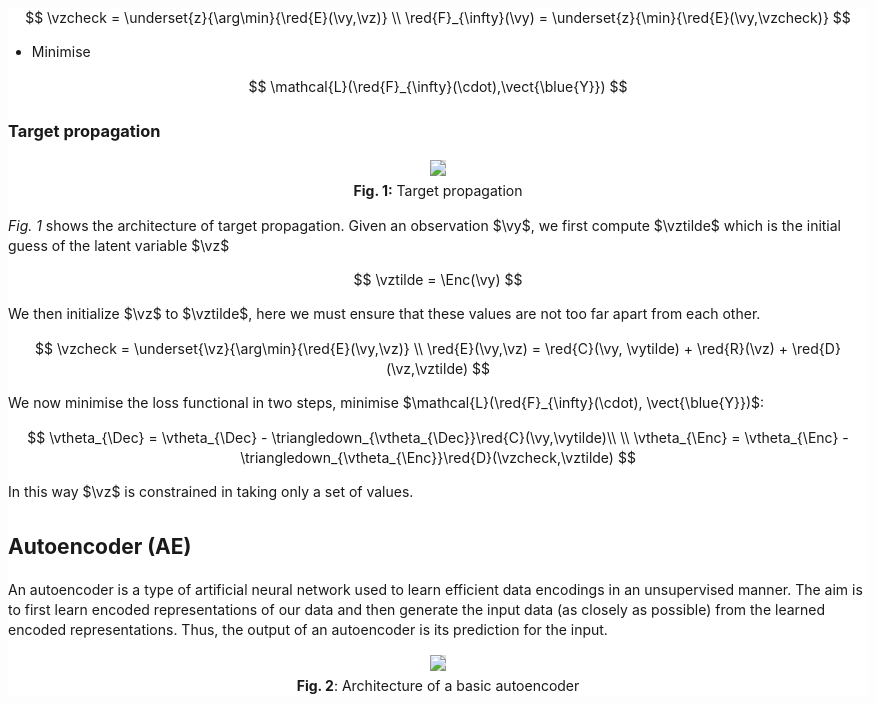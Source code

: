 $$
\vzcheck = \underset{z}{\arg\min}{\red{E}(\vy,\vz)} \\
\red{F}_{\infty}(\vy) = \underset{z}{\min}{\red{E}(\vy,\vzcheck)}
$$

- Minimise

$$
\mathcal{L}(\red{F}_{\infty}(\cdot),\vect{\blue{Y}})
$$


### Target propagation

<center>
<img src="{{site.baseurl}}/images/week08/08-3/target_prop.png" style="background-color:#DCDCDC;" /><br>
<b>Fig. 1:</b> Target propagation
</center>

*Fig. 1* shows the architecture of target propagation. Given an observation $\vy$, we first compute $\vztilde$ which is the initial guess of the latent variable $\vz$

$$
\vztilde = \Enc(\vy)
$$

We then initialize $\vz$ to $\vztilde$, here we must ensure that these values are not too far apart from each other.

$$
\vzcheck = \underset{\vz}{\arg\min}{\red{E}(\vy,\vz)} \\
\red{E}(\vy,\vz) = \red{C}(\vy, \vytilde) + \red{R}(\vz) + \red{D}(\vz,\vztilde)
$$

We now minimise the loss functional in two steps, minimise $\mathcal{L}(\red{F}_{\infty}(\cdot), \vect{\blue{Y}})$:

$$
\vtheta_{\Dec} = \vtheta_{\Dec} - \triangledown_{\vtheta_{\Dec}}\red{C}(\vy,\vytilde)\\ \\
\vtheta_{\Enc} = \vtheta_{\Enc} - \triangledown_{\vtheta_{\Enc}}\red{D}(\vzcheck,\vztilde)
$$

In this way $\vz$ is constrained in taking only a set of values.


## Autoencoder (AE)

An autoencoder is a type of artificial neural network used to learn efficient data encodings in an unsupervised manner. The aim is to first learn encoded representations of our data and then generate the input data (as closely as possible) from the learned encoded representations. Thus, the output of an autoencoder is its prediction for the input.

<center>
<img src="{{site.baseurl}}/images/week08/08-3/AE.png" style="background-color:#DCDCDC;" /><br>
<b>Fig. 2</b>: Architecture of a basic autoencoder
</center>
